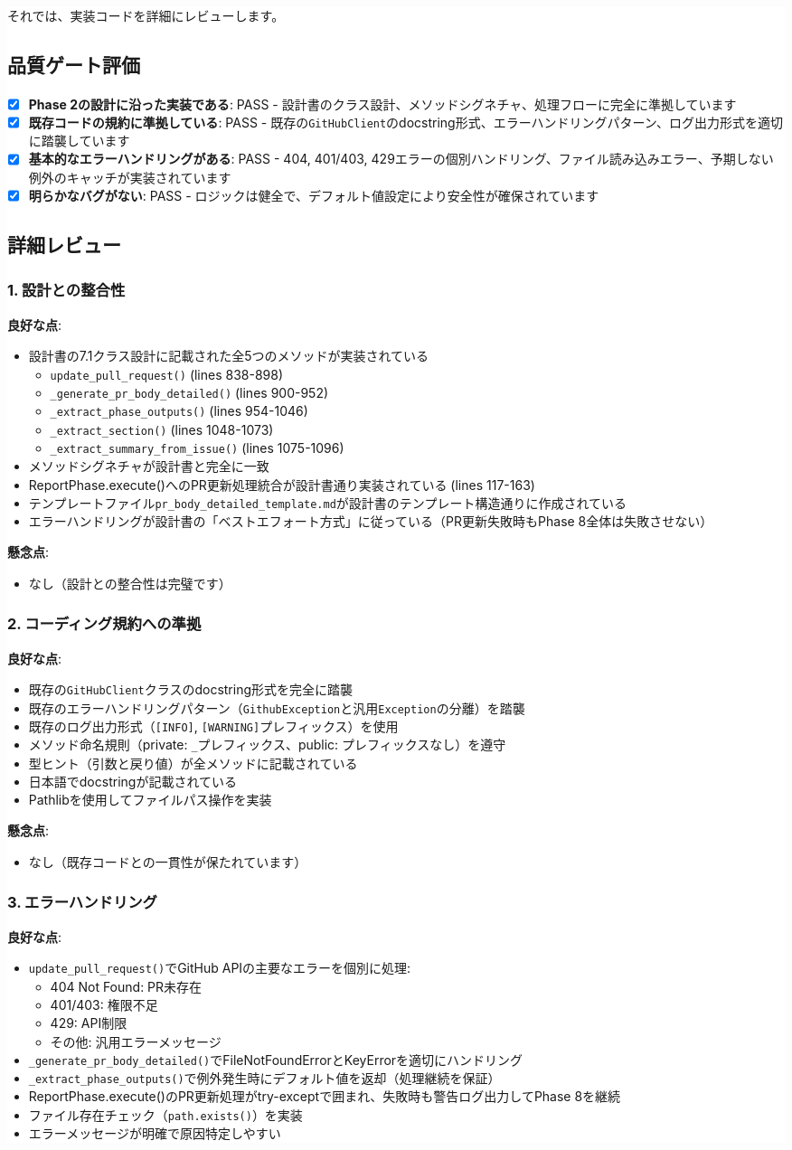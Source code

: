 それでは、実装コードを詳細にレビューします。

## 品質ゲート評価

- [x] **Phase 2の設計に沿った実装である**: PASS - 設計書のクラス設計、メソッドシグネチャ、処理フローに完全に準拠しています
- [x] **既存コードの規約に準拠している**: PASS - 既存の`GitHubClient`のdocstring形式、エラーハンドリングパターン、ログ出力形式を適切に踏襲しています
- [x] **基本的なエラーハンドリングがある**: PASS - 404, 401/403, 429エラーの個別ハンドリング、ファイル読み込みエラー、予期しない例外のキャッチが実装されています
- [x] **明らかなバグがない**: PASS - ロジックは健全で、デフォルト値設定により安全性が確保されています

## 詳細レビュー

### 1. 設計との整合性

**良好な点**:
- 設計書の7.1クラス設計に記載された全5つのメソッドが実装されている
  - `update_pull_request()` (lines 838-898)
  - `_generate_pr_body_detailed()` (lines 900-952)
  - `_extract_phase_outputs()` (lines 954-1046)
  - `_extract_section()` (lines 1048-1073)
  - `_extract_summary_from_issue()` (lines 1075-1096)
- メソッドシグネチャが設計書と完全に一致
- ReportPhase.execute()へのPR更新処理統合が設計書通り実装されている (lines 117-163)
- テンプレートファイル`pr_body_detailed_template.md`が設計書のテンプレート構造通りに作成されている
- エラーハンドリングが設計書の「ベストエフォート方式」に従っている（PR更新失敗時もPhase 8全体は失敗させない）

**懸念点**:
- なし（設計との整合性は完璧です）

### 2. コーディング規約への準拠

**良好な点**:
- 既存の`GitHubClient`クラスのdocstring形式を完全に踏襲
- 既存のエラーハンドリングパターン（`GithubException`と汎用`Exception`の分離）を踏襲
- 既存のログ出力形式（`[INFO]`, `[WARNING]`プレフィックス）を使用
- メソッド命名規則（private: `_`プレフィックス、public: プレフィックスなし）を遵守
- 型ヒント（引数と戻り値）が全メソッドに記載されている
- 日本語でdocstringが記載されている
- Pathlibを使用してファイルパス操作を実装

**懸念点**:
- なし（既存コードとの一貫性が保たれています）

### 3. エラーハンドリング

**良好な点**:
- `update_pull_request()`でGitHub APIの主要なエラーを個別に処理:
  - 404 Not Found: PR未存在
  - 401/403: 権限不足
  - 429: API制限
  - その他: 汎用エラーメッセージ
- `_generate_pr_body_detailed()`でFileNotFoundErrorとKeyErrorを適切にハンドリング
- `_extract_phase_outputs()`で例外発生時にデフォルト値を返却（処理継続を保証）
- ReportPhase.execute()のPR更新処理がtry-exceptで囲まれ、失敗時も警告ログ出力してPhase 8を継続
- ファイル存在チェック（`path.exists()`）を実装
- エラーメッセージが明確で原因特定しやすい
